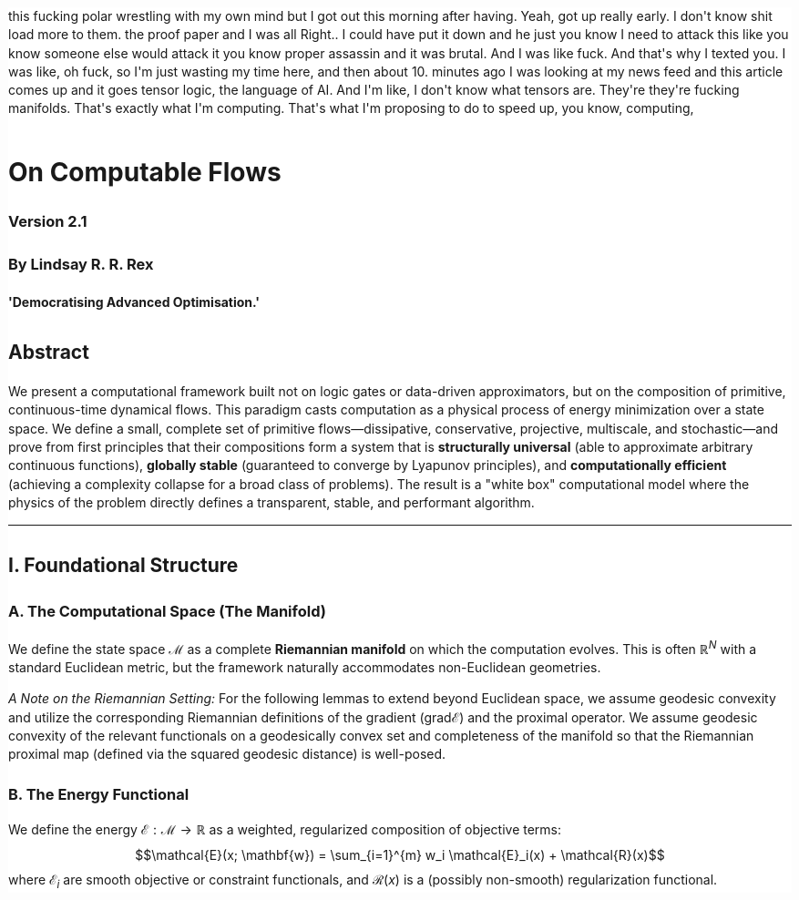 this fucking polar wrestling with my own mind but I got out this morning after having. Yeah, got up really early. I don't know shit load more to them. the proof paper and I was all Right.. I could have put it down and he just you know I need to attack this like you know someone else would attack it you know proper assassin and it was brutal. And I was like fuck. And that's why I texted you. I was like, oh fuck, so I'm just wasting my time here, and then about 10. minutes ago I was looking at my news feed and this article comes up and it goes tensor logic, the language of AI. And I'm like, I don't know what tensors are. They're they're fucking manifolds. That's exactly what I'm computing. That's what I'm proposing to do to speed up, you know, computing,

# On Computable Flows
### Version 2.1
### By Lindsay R. R. Rex

#### 'Democratising Advanced Optimisation.'

## Abstract

We present a computational framework built not on logic gates or data-driven approximators, but on the composition of primitive, continuous-time dynamical flows. This paradigm casts computation as a physical process of energy minimization over a state space. We define a small, complete set of primitive flows—dissipative, conservative, projective, multiscale, and stochastic—and prove from first principles that their compositions form a system that is **structurally universal** (able to approximate arbitrary continuous functions), **globally stable** (guaranteed to converge by Lyapunov principles), and **computationally efficient** (achieving a complexity collapse for a broad class of problems). The result is a "white box" computational model where the physics of the problem directly defines a transparent, stable, and performant algorithm.

---

## I. Foundational Structure

### A. The Computational Space (The Manifold)

We define the state space $\mathcal{M}$ as a complete **Riemannian manifold** on which the computation evolves. This is often $\mathbb{R}^N$ with a standard Euclidean metric, but the framework naturally accommodates non-Euclidean geometries.

*A Note on the Riemannian Setting:* For the following lemmas to extend beyond Euclidean space, we assume geodesic convexity and utilize the corresponding Riemannian definitions of the gradient ($\text{grad} \mathcal{E}$) and the proximal operator. We assume geodesic convexity of the relevant functionals on a geodesically convex set and completeness of the manifold so that the Riemannian proximal map (defined via the squared geodesic distance) is well-posed.

### B. The Energy Functional

We define the energy $\mathcal{E}: \mathcal{M} \to \mathbb{R}$ as a weighted, regularized composition of objective terms:
$$\mathcal{E}(x; \mathbf{w}) = \sum_{i=1}^{m} w_i \mathcal{E}_i(x) + \mathcal{R}(x)$$
where $\mathcal{E}_i$ are smooth objective or constraint functionals, and $\mathcal{R}(x)$ is a (possibly non-smooth) regularization functional.

